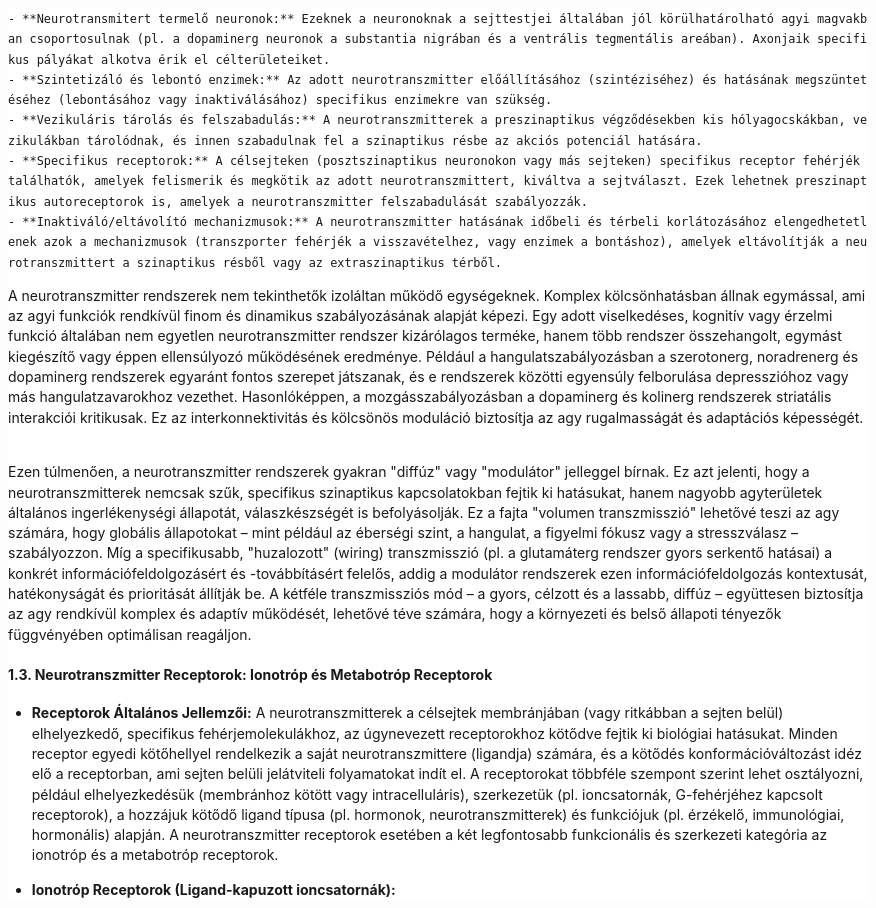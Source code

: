     - **Neurotransmitert termelő neuronok:** Ezeknek a neuronoknak a sejttestjei általában jól körülhatárolható agyi magvakban csoportosulnak (pl. a dopaminerg neuronok a substantia nigrában és a ventrális tegmentális areában). Axonjaik specifikus pályákat alkotva érik el célterületeiket.
    - **Szintetizáló és lebontó enzimek:** Az adott neurotranszmitter előállításához (szintéziséhez) és hatásának megszüntetéséhez (lebontásához vagy inaktiválásához) specifikus enzimekre van szükség.
    - **Vezikuláris tárolás és felszabadulás:** A neurotranszmitterek a preszinaptikus végződésekben kis hólyagocskákban, vezikulákban tárolódnak, és innen szabadulnak fel a szinaptikus résbe az akciós potenciál hatására.
    - **Specifikus receptorok:** A célsejteken (posztszinaptikus neuronokon vagy más sejteken) specifikus receptor fehérjék találhatók, amelyek felismerik és megkötik az adott neurotranszmittert, kiváltva a sejtválaszt. Ezek lehetnek preszinaptikus autoreceptorok is, amelyek a neurotranszmitter felszabadulását szabályozzák.
    - **Inaktiváló/eltávolító mechanizmusok:** A neurotranszmitter hatásának időbeli és térbeli korlátozásához elengedhetetlenek azok a mechanizmusok (transzporter fehérjék a visszavételhez, vagy enzimek a bontáshoz), amelyek eltávolítják a neurotranszmittert a szinaptikus résből vagy az extraszinaptikus térből.

A neurotranszmitter rendszerek nem tekinthetők izoláltan működő egységeknek. Komplex kölcsönhatásban állnak egymással, ami az agyi funkciók rendkívül finom és dinamikus szabályozásának alapját képezi. Egy adott viselkedéses, kognitív vagy érzelmi funkció általában nem egyetlen neurotranszmitter rendszer kizárólagos terméke, hanem több rendszer összehangolt, egymást kiegészítő vagy éppen ellensúlyozó működésének eredménye. Például a hangulatszabályozásban a szerotonerg, noradrenerg és dopaminerg rendszerek egyaránt fontos szerepet játszanak, és e rendszerek közötti egyensúly felborulása depresszióhoz vagy más hangulatzavarokhoz vezethet. Hasonlóképpen, a mozgásszabályozásban a dopaminerg és kolinerg rendszerek striatális interakciói kritikusak. Ez az interkonnektivitás és kölcsönös moduláció biztosítja az agy rugalmasságát és adaptációs képességét.  

Ezen túlmenően, a neurotranszmitter rendszerek gyakran "diffúz" vagy "modulátor" jelleggel bírnak. Ez azt jelenti, hogy a neurotranszmitterek nemcsak szűk, specifikus szinaptikus kapcsolatokban fejtik ki hatásukat, hanem nagyobb agyterületek általános ingerlékenységi állapotát, válaszkészségét is befolyásolják. Ez a fajta "volumen transzmisszió" lehetővé teszi az agy számára, hogy globális állapotokat – mint például az éberségi szint, a hangulat, a figyelmi fókusz vagy a stresszválasz – szabályozzon. Míg a specifikusabb, "huzalozott" (wiring) transzmisszió (pl. a glutamáterg rendszer gyors serkentő hatásai) a konkrét információfeldolgozásért és -továbbításért felelős, addig a modulátor rendszerek ezen információfeldolgozás kontextusát, hatékonyságát és prioritását állítják be. A kétféle transzmissziós mód – a gyors, célzott és a lassabb, diffúz – együttesen biztosítja az agy rendkívül komplex és adaptív működését, lehetővé téve számára, hogy a környezeti és belső állapoti tényezők függvényében optimálisan reagáljon.  

#### 1.3. Neurotranszmitter Receptorok: Ionotróp és Metabotróp Receptorok

- **Receptorok Általános Jellemzői:** A neurotranszmitterek a célsejtek membránjában (vagy ritkábban a sejten belül) elhelyezkedő, specifikus fehérjemolekulákhoz, az úgynevezett receptorokhoz kötődve fejtik ki biológiai hatásukat. Minden receptor egyedi kötőhellyel rendelkezik a saját neurotranszmittere (ligandja) számára, és a kötődés konformációváltozást idéz elő a receptorban, ami sejten belüli jelátviteli folyamatokat indít el. A receptorokat többféle szempont szerint lehet osztályozni, például elhelyezkedésük (membránhoz kötött vagy intracelluláris), szerkezetük (pl. ioncsatornák, G-fehérjéhez kapcsolt receptorok), a hozzájuk kötődő ligand típusa (pl. hormonok, neurotranszmitterek) és funkciójuk (pl. érzékelő, immunológiai, hormonális) alapján. A neurotranszmitter receptorok esetében a két legfontosabb funkcionális és szerkezeti kategória az ionotróp és a metabotróp receptorok.  
    
- **Ionotróp Receptorok (Ligand-kapuzott ioncsatornák):**
    